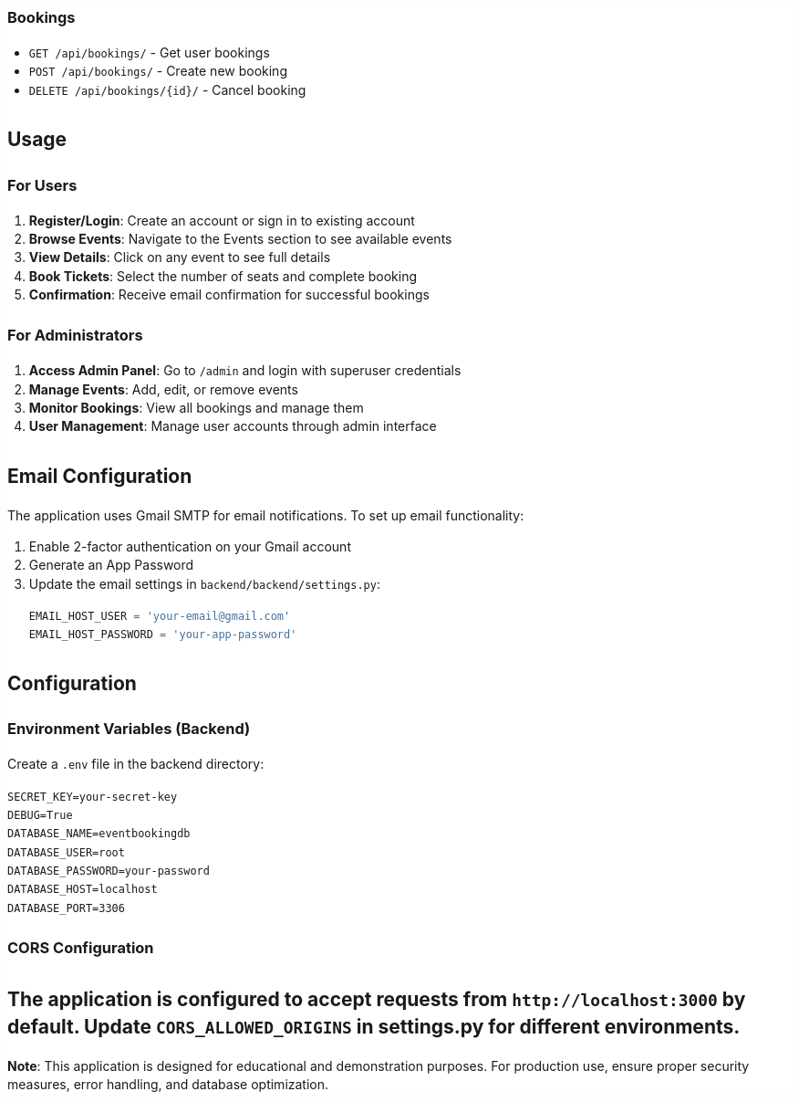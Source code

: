 ### Bookings
- `GET /api/bookings/` - Get user bookings
- `POST /api/bookings/` - Create new booking
- `DELETE /api/bookings/{id}/` - Cancel booking

## Usage

### For Users
1. **Register/Login**: Create an account or sign in to existing account
2. **Browse Events**: Navigate to the Events section to see available events
3. **View Details**: Click on any event to see full details
4. **Book Tickets**: Select the number of seats and complete booking
5. **Confirmation**: Receive email confirmation for successful bookings

### For Administrators
1. **Access Admin Panel**: Go to `/admin` and login with superuser credentials
2. **Manage Events**: Add, edit, or remove events
3. **Monitor Bookings**: View all bookings and manage them
4. **User Management**: Manage user accounts through admin interface

##  Email Configuration

The application uses Gmail SMTP for email notifications. To set up email functionality:

1. Enable 2-factor authentication on your Gmail account
2. Generate an App Password
3. Update the email settings in `backend/backend/settings.py`:
   ```python
   EMAIL_HOST_USER = 'your-email@gmail.com'
   EMAIL_HOST_PASSWORD = 'your-app-password'
   ```

##  Configuration

### Environment Variables (Backend)
Create a `.env` file in the backend directory:
```env
SECRET_KEY=your-secret-key
DEBUG=True
DATABASE_NAME=eventbookingdb
DATABASE_USER=root
DATABASE_PASSWORD=your-password
DATABASE_HOST=localhost
DATABASE_PORT=3306
```

### CORS Configuration
The application is configured to accept requests from `http://localhost:3000` by default. Update `CORS_ALLOWED_ORIGINS` in settings.py for different environments.
---

**Note**: This application is designed for educational and demonstration purposes. For production use, ensure proper security measures, error handling, and database optimization.
